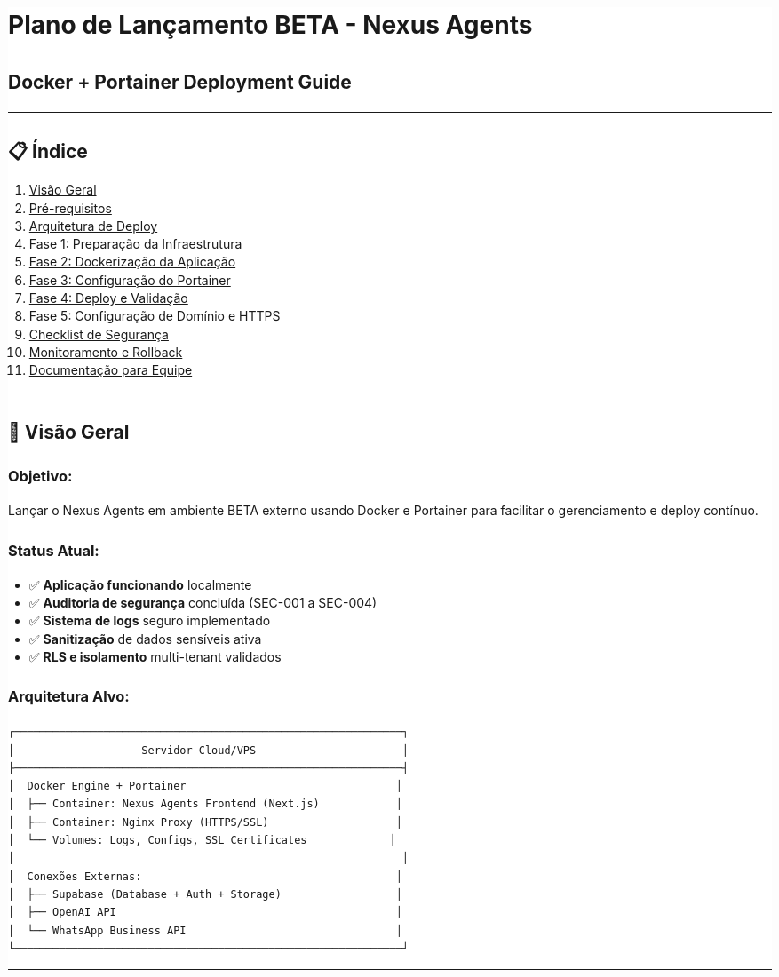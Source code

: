 # Plano de Lançamento BETA - Nexus Agents
## Docker + Portainer Deployment Guide

---

## 📋 **Índice**

1. [Visão Geral](#visão-geral)
2. [Pré-requisitos](#pré-requisitos)
3. [Arquitetura de Deploy](#arquitetura-de-deploy)
4. [Fase 1: Preparação da Infraestrutura](#fase-1-preparação-da-infraestrutura)
5. [Fase 2: Dockerização da Aplicação](#fase-2-dockerização-da-aplicação)
6. [Fase 3: Configuração do Portainer](#fase-3-configuração-do-portainer)
7. [Fase 4: Deploy e Validação](#fase-4-deploy-e-validação)
8. [Fase 5: Configuração de Domínio e HTTPS](#fase-5-configuração-de-domínio-e-https)
9. [Checklist de Segurança](#checklist-de-segurança)
10. [Monitoramento e Rollback](#monitoramento-e-rollback)
11. [Documentação para Equipe](#documentação-para-equipe)

---

## 🎯 **Visão Geral**

### **Objetivo:**
Lançar o Nexus Agents em ambiente BETA externo usando Docker e Portainer para facilitar o gerenciamento e deploy contínuo.

### **Status Atual:**
- ✅ **Aplicação funcionando** localmente
- ✅ **Auditoria de segurança** concluída (SEC-001 a SEC-004)
- ✅ **Sistema de logs** seguro implementado
- ✅ **Sanitização** de dados sensíveis ativa
- ✅ **RLS e isolamento** multi-tenant validados

### **Arquitetura Alvo:**
```
┌─────────────────────────────────────────────────────────────┐
│                    Servidor Cloud/VPS                       │
├─────────────────────────────────────────────────────────────┤
│  Docker Engine + Portainer                                 │
│  ├── Container: Nexus Agents Frontend (Next.js)            │
│  ├── Container: Nginx Proxy (HTTPS/SSL)                    │
│  └── Volumes: Logs, Configs, SSL Certificates             │
│                                                             │
│  Conexões Externas:                                        │
│  ├── Supabase (Database + Auth + Storage)                  │
│  ├── OpenAI API                                            │
│  └── WhatsApp Business API                                 │
└─────────────────────────────────────────────────────────────┘
```

---